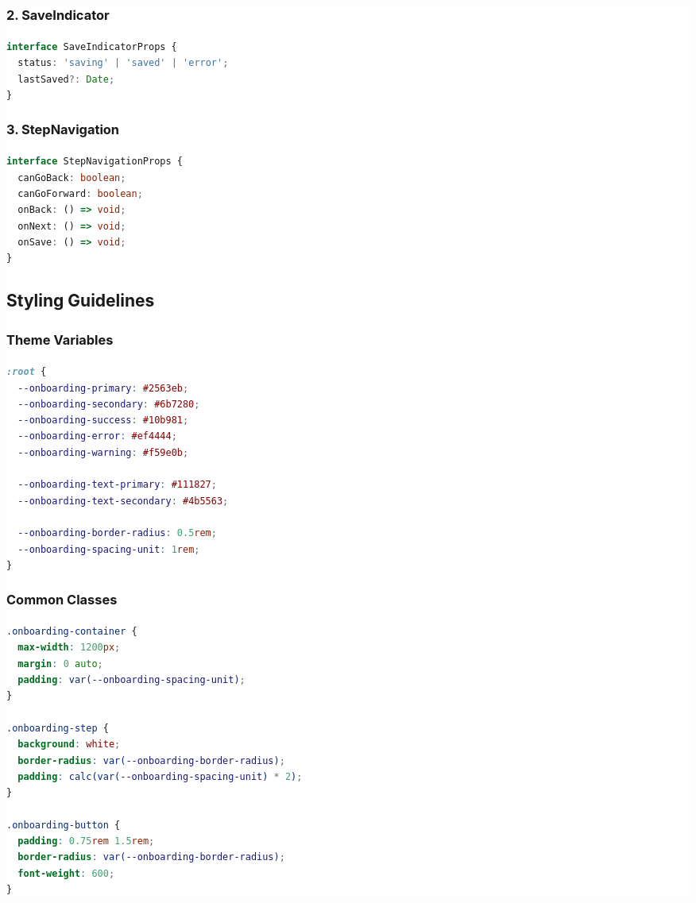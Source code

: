 ### 2. SaveIndicator
```typescript
interface SaveIndicatorProps {
  status: 'saving' | 'saved' | 'error';
  lastSaved?: Date;
}
```

### 3. StepNavigation
```typescript
interface StepNavigationProps {
  canGoBack: boolean;
  canGoForward: boolean;
  onBack: () => void;
  onNext: () => void;
  onSave: () => void;
}
```

## Styling Guidelines

### Theme Variables
```css
:root {
  --onboarding-primary: #2563eb;
  --onboarding-secondary: #6b7280;
  --onboarding-success: #10b981;
  --onboarding-error: #ef4444;
  --onboarding-warning: #f59e0b;
  
  --onboarding-text-primary: #111827;
  --onboarding-text-secondary: #4b5563;
  
  --onboarding-border-radius: 0.5rem;
  --onboarding-spacing-unit: 1rem;
}
```

### Common Classes
```css
.onboarding-container {
  max-width: 1200px;
  margin: 0 auto;
  padding: var(--onboarding-spacing-unit);
}

.onboarding-step {
  background: white;
  border-radius: var(--onboarding-border-radius);
  padding: calc(var(--onboarding-spacing-unit) * 2);
}

.onboarding-button {
  padding: 0.75rem 1.5rem;
  border-radius: var(--onboarding-border-radius);
  font-weight: 600;
}
```
